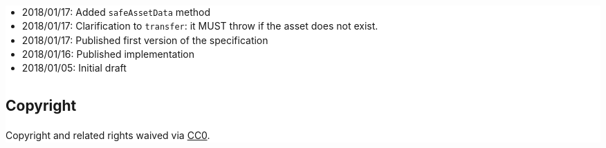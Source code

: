 - 2018/01/17: Added `safeAssetData` method
- 2018/01/17: Clarification to `transfer`: it MUST throw if the asset does not exist.
- 2018/01/17: Published first version of the specification
- 2018/01/16: Published implementation
- 2018/01/05: Initial draft

## Copyright

Copyright and related rights waived via [CC0](https://creativecommons.org/publicdomain/zero/1.0/).
